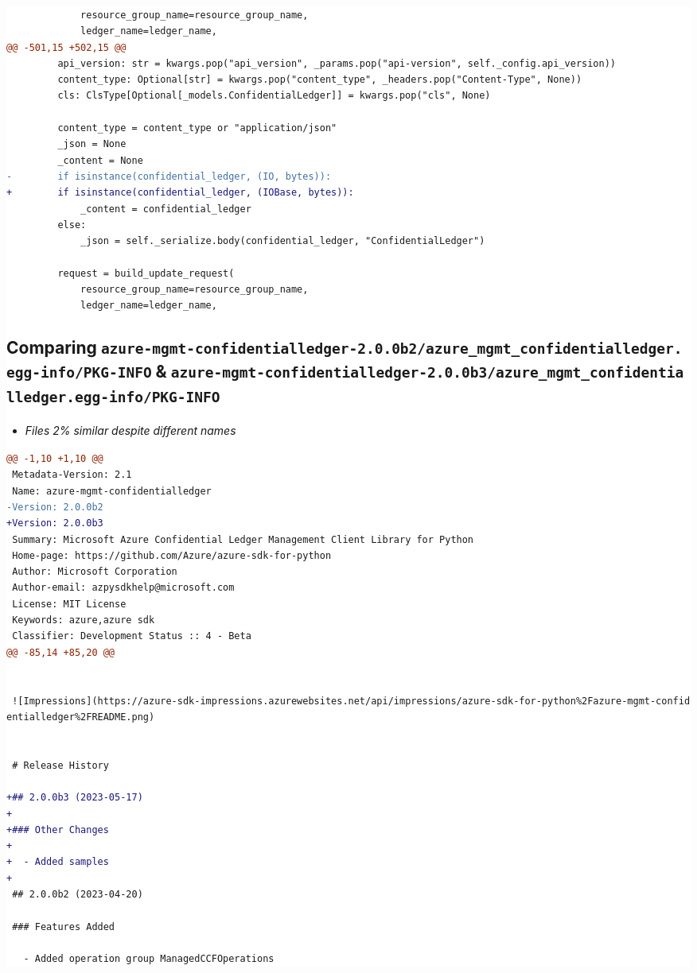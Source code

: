 ```diff
             resource_group_name=resource_group_name,
             ledger_name=ledger_name,
@@ -501,15 +502,15 @@
         api_version: str = kwargs.pop("api_version", _params.pop("api-version", self._config.api_version))
         content_type: Optional[str] = kwargs.pop("content_type", _headers.pop("Content-Type", None))
         cls: ClsType[Optional[_models.ConfidentialLedger]] = kwargs.pop("cls", None)
 
         content_type = content_type or "application/json"
         _json = None
         _content = None
-        if isinstance(confidential_ledger, (IO, bytes)):
+        if isinstance(confidential_ledger, (IOBase, bytes)):
             _content = confidential_ledger
         else:
             _json = self._serialize.body(confidential_ledger, "ConfidentialLedger")
 
         request = build_update_request(
             resource_group_name=resource_group_name,
             ledger_name=ledger_name,
```

## Comparing `azure-mgmt-confidentialledger-2.0.0b2/azure_mgmt_confidentialledger.egg-info/PKG-INFO` & `azure-mgmt-confidentialledger-2.0.0b3/azure_mgmt_confidentialledger.egg-info/PKG-INFO`

 * *Files 2% similar despite different names*

```diff
@@ -1,10 +1,10 @@
 Metadata-Version: 2.1
 Name: azure-mgmt-confidentialledger
-Version: 2.0.0b2
+Version: 2.0.0b3
 Summary: Microsoft Azure Confidential Ledger Management Client Library for Python
 Home-page: https://github.com/Azure/azure-sdk-for-python
 Author: Microsoft Corporation
 Author-email: azpysdkhelp@microsoft.com
 License: MIT License
 Keywords: azure,azure sdk
 Classifier: Development Status :: 4 - Beta
@@ -85,14 +85,20 @@
 
 
 ![Impressions](https://azure-sdk-impressions.azurewebsites.net/api/impressions/azure-sdk-for-python%2Fazure-mgmt-confidentialledger%2FREADME.png)
 
 
 # Release History
 
+## 2.0.0b3 (2023-05-17)
+
+### Other Changes
+
+  - Added samples
+
 ## 2.0.0b2 (2023-04-20)
 
 ### Features Added
 
   - Added operation group ManagedCCFOperations
```